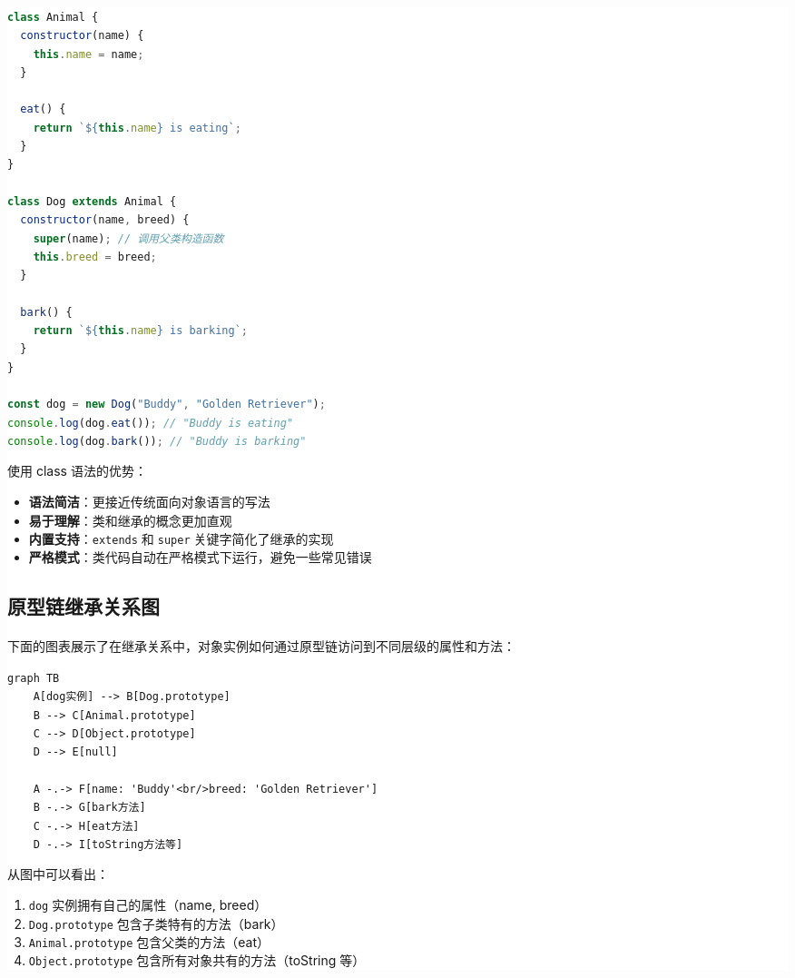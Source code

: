 ```javascript
class Animal {
  constructor(name) {
    this.name = name;
  }

  eat() {
    return `${this.name} is eating`;
  }
}

class Dog extends Animal {
  constructor(name, breed) {
    super(name); // 调用父类构造函数
    this.breed = breed;
  }

  bark() {
    return `${this.name} is barking`;
  }
}

const dog = new Dog("Buddy", "Golden Retriever");
console.log(dog.eat()); // "Buddy is eating"
console.log(dog.bark()); // "Buddy is barking"
```

使用 class 语法的优势：

- **语法简洁**：更接近传统面向对象语言的写法
- **易于理解**：类和继承的概念更加直观
- **内置支持**：`extends` 和 `super` 关键字简化了继承的实现
- **严格模式**：类代码自动在严格模式下运行，避免一些常见错误

## 原型链继承关系图

下面的图表展示了在继承关系中，对象实例如何通过原型链访问到不同层级的属性和方法：

```mermaid
graph TB
    A[dog实例] --> B[Dog.prototype]
    B --> C[Animal.prototype]
    C --> D[Object.prototype]
    D --> E[null]

    A -.-> F[name: 'Buddy'<br/>breed: 'Golden Retriever']
    B -.-> G[bark方法]
    C -.-> H[eat方法]
    D -.-> I[toString方法等]
```

从图中可以看出：

1. `dog` 实例拥有自己的属性（name, breed）
2. `Dog.prototype` 包含子类特有的方法（bark）
3. `Animal.prototype` 包含父类的方法（eat）
4. `Object.prototype` 包含所有对象共有的方法（toString 等）
